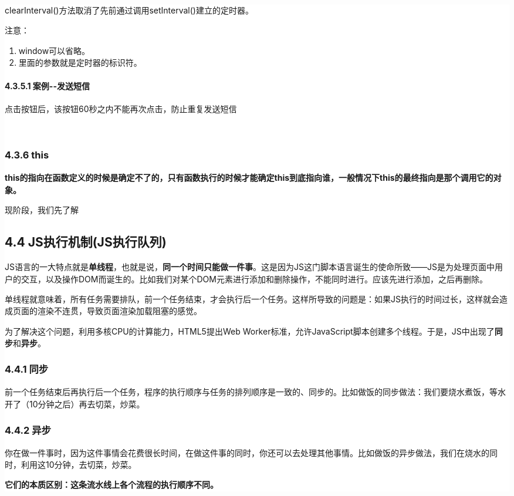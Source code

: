 clearInterval()方法取消了先前通过调用setInterval()建立的定时器。

注意：

1. window可以省略。
2. 里面的参数就是定时器的标识符。

#### 4.3.5.1 案例--发送短信

点击按钮后，该按钮60秒之内不能再次点击，防止重复发送短信

 <script>
    var btn = document.querySelector('button');
    var time = 10;
    btn.addEventListener('click', function () {
      btn.disabled = true;
      var timer = setInterval(function () {
        if (time == 0) {
          // 清除定时器，复原按钮
          clearInterval(timer);
          btn.disabled = false;
          btn.innerHTML = '发送';
          time = 10;  // 这个10需要重新开始
        } else {
          btn.innerHTML = '还剩下' + time + '秒';
          time--;
        }
      }, 1000);
    })
  </script>

### 4.3.6 this

**this的指向在函数定义的时候是确定不了的，只有函数执行的时候才能确定this到底指向谁，一般情况下this的最终指向是那个调用它的对象。**

现阶段，我们先了解

## 4.4 JS执行机制(JS执行队列)

JS语言的一大特点就是**单线程**，也就是说，**同一个时间只能做一件事**。这是因为JS这门脚本语言诞生的使命所致——JS是为处理页面中用户的交互，以及操作DOM而诞生的。比如我们对某个DOM元素进行添加和删除操作，不能同时进行。应该先进行添加，之后再删除。

单线程就意味着，所有任务需要排队，前一个任务结束，才会执行后一个任务。这样所导致的问题是：如果JS执行的时间过长，这样就会造成页面的渲染不连贯，导致页面渲染加载阻塞的感觉。

为了解决这个问题，利用多核CPU的计算能力，HTML5提出Web Worker标准，允许JavaScript脚本创建多个线程。于是，JS中出现了**同步**和**异步**。

### 4.4.1 同步

前一个任务结束后再执行后一个任务，程序的执行顺序与任务的排列顺序是一致的、同步的。比如做饭的同步做法：我们要烧水煮饭，等水开了（10分钟之后）再去切菜，炒菜。

### 4.4.2 异步

你在做一件事时，因为这件事情会花费很长时间，在做这件事的同时，你还可以去处理其他事情。比如做饭的异步做法，我们在烧水的同时，利用这10分钟，去切菜，炒菜。

**它们的本质区别：这条流水线上各个流程的执行顺序不同。**
